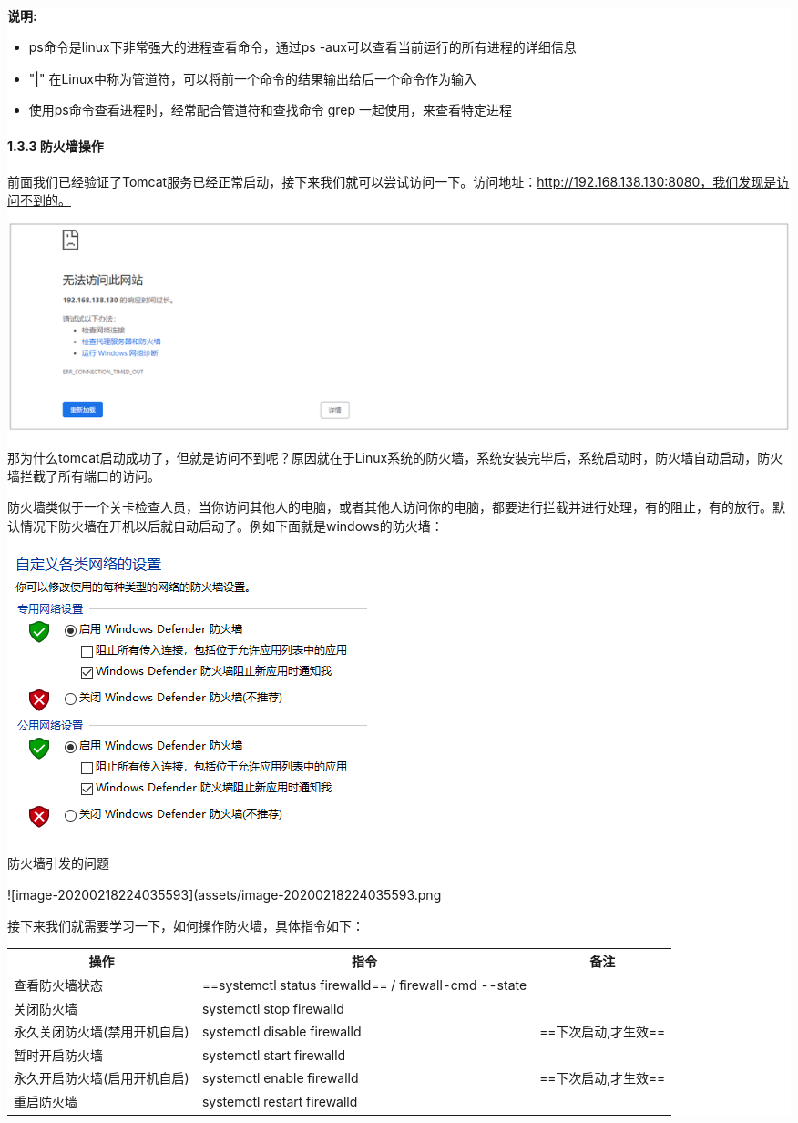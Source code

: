 **说明:** 

- ps命令是linux下非常强大的进程查看命令，通过ps -aux可以查看当前运行的所有进程的详细信息

- "|" 在Linux中称为管道符，可以将前一个命令的结果输出给后一个命令作为输入

- 使用ps命令查看进程时，经常配合管道符和查找命令 grep 一起使用，来查看特定进程


#### 1.3.3 防火墙操作

前面我们已经验证了Tomcat服务已经正常启动，接下来我们就可以尝试访问一下。访问地址：http://192.168.138.130:8080，我们发现是访问不到的。

![image-20210814230753600](assets/image-20210814230753600.png) 

那为什么tomcat启动成功了，但就是访问不到呢？原因就在于Linux系统的防火墙，系统安装完毕后，系统启动时，防火墙自动启动，防火墙拦截了所有端口的访问。

防火墙类似于一个关卡检查人员，当你访问其他人的电脑，或者其他人访问你的电脑，都要进行拦截并进行处理，有的阻止，有的放行。默认情况下防火墙在开机以后就自动启动了。例如下面就是windows的防火墙：

![image-20200218223842924](assets/image-20200218223842924.png)

防火墙引发的问题

![image-20200218224035593](assets/image-20200218224035593.png

接下来我们就需要学习一下，如何操作防火墙，具体指令如下： 

| 操作                         | 指令                                                         | 备注                 |
| ---------------------------- | ------------------------------------------------------------ | -------------------- |
| 查看防火墙状态               | ==systemctl status firewalld== / firewall-cmd --state        |                      |
| 关闭防火墙                   | systemctl stop firewalld                                     |                      |
| 永久关闭防火墙(禁用开机自启) | systemctl disable firewalld                                  | ==下次启动,才生效==  |
| 暂时开启防火墙               | systemctl start firewalld                                    |                      |
| 永久开启防火墙(启用开机自启) | systemctl enable firewalld                                   | ==下次启动,才生效==  |
| 重启防火墙                   | systemctl restart firewalld                                  |                      |